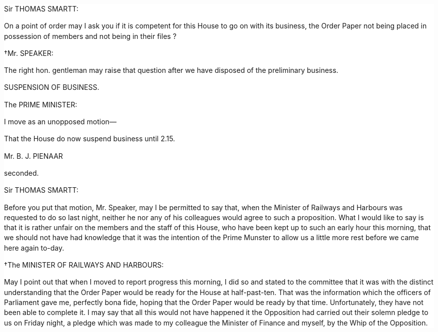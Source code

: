 <from>Sir <person refersTo="hansard_za">THOMAS SMARTT</person>:</from>

<p>On a point of order may I ask you if it is competent for this House to go on with its business, the Order Paper not being placed in possession of members and not being in their files ?</p>

</speech>

<speech by="#speaker">

<from>&#x2020;Mr. <person refersTo="hansard_za">SPEAKER</person>:</from>

<p>The right hon. gentleman may raise that question after we have disposed of the preliminary business.</p>

</speech>

</debateSection>

<debateSection name="#suspension_of_business">

<heading>SUSPENSION OF BUSINESS.</heading>

<speech by="#prime_minister">

<from>The <person refersTo="hansard_za">PRIME MINISTER</person>:</from>

<p>I move as an unopposed motion&#x2014;</p>

<block name="quote">That the House do now suspend business until 2.15.</block>

</speech>

<speech by="#pienaar">

<from>Mr. <person refersTo="hansard_za">B. J. PIENAAR</person></from>

<p>seconded.</p>

</speech>

<speech by="#thomas_smartt">

<from>Sir <person refersTo="hansard_za">THOMAS SMARTT</person>:</from>

<p>Before you put that motion, Mr. Speaker, may I be permitted to say that, when the Minister of Railways and Harbours was requested to do so last night, neither he nor any of his colleagues would agree to such a proposition. What I would like to say is that it is rather unfair on the members and the staff of this House, who have been kept up to such an early hour this morning, that we should not have had knowledge that it was the intention of the Prime Munster to allow us a little more rest before we came here again to-day.</p>

</speech>

<speech by="#minister_of_railways_and_harbours">

<from>&#x2020;The <person refersTo="hansard_za">MINISTER OF RAILWAYS AND HARBOURS</person>:</from>

<p>May I point out that when I moved to report progress this morning, I did so and stated to the committee that it was with the distinct understanding that the Order Paper would be ready for the House at half-past-ten. That was the information which the officers of Parliament gave me, perfectly bona fide, hoping that the Order Paper would be ready by that time. Unfortunately, they have not been able to complete it. I may say that all this would not have happened it the Opposition had carried out their solemn pledge to us on Friday night, a pledge which was made to my colleague the Minister of Finance and myself, by the Whip of the Opposition.</p>
